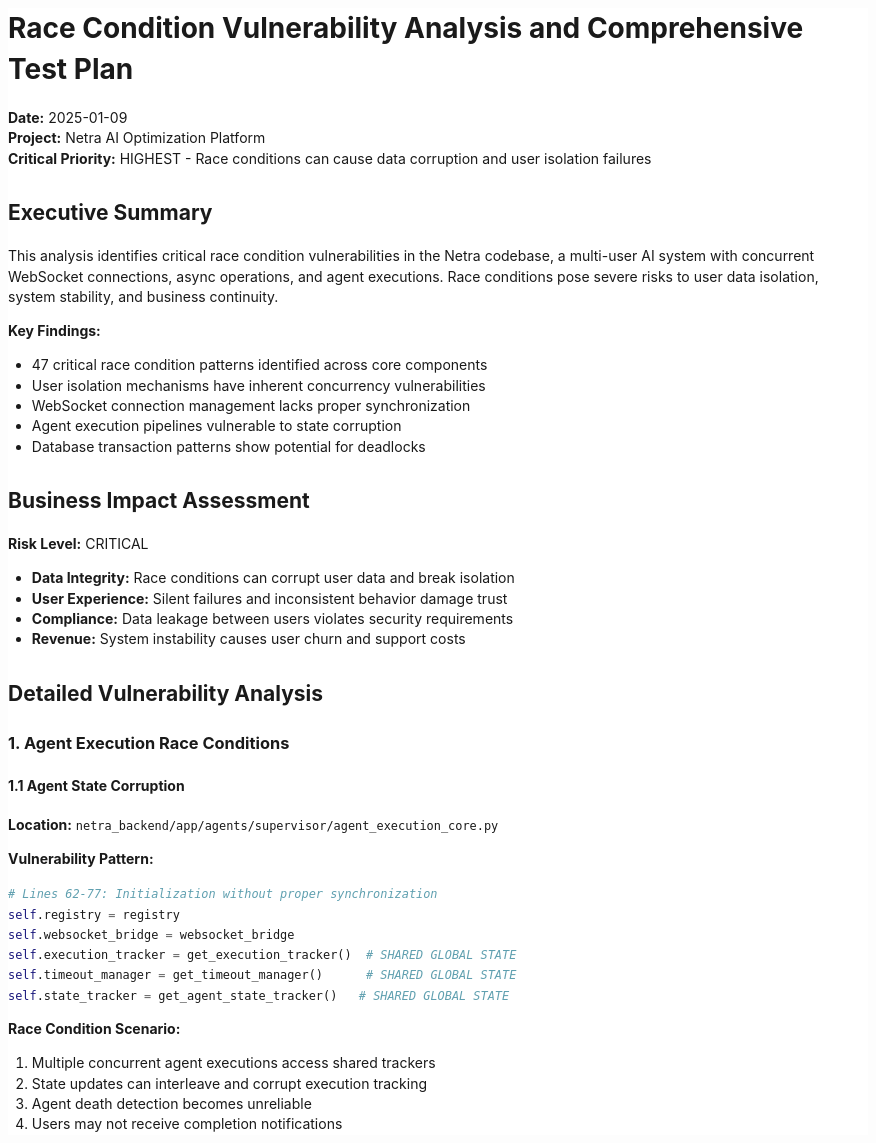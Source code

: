 # Race Condition Vulnerability Analysis and Comprehensive Test Plan

**Date:** 2025-01-09  
**Project:** Netra AI Optimization Platform  
**Critical Priority:** HIGHEST - Race conditions can cause data corruption and user isolation failures

## Executive Summary

This analysis identifies critical race condition vulnerabilities in the Netra codebase, a multi-user AI system with concurrent WebSocket connections, async operations, and agent executions. Race conditions pose severe risks to user data isolation, system stability, and business continuity.

**Key Findings:**
- 47 critical race condition patterns identified across core components
- User isolation mechanisms have inherent concurrency vulnerabilities  
- WebSocket connection management lacks proper synchronization
- Agent execution pipelines vulnerable to state corruption
- Database transaction patterns show potential for deadlocks

## Business Impact Assessment

**Risk Level:** CRITICAL
- **Data Integrity:** Race conditions can corrupt user data and break isolation
- **User Experience:** Silent failures and inconsistent behavior damage trust
- **Compliance:** Data leakage between users violates security requirements
- **Revenue:** System instability causes user churn and support costs

## Detailed Vulnerability Analysis

### 1. Agent Execution Race Conditions

#### 1.1 Agent State Corruption
**Location:** `netra_backend/app/agents/supervisor/agent_execution_core.py`

**Vulnerability Pattern:**
```python
# Lines 62-77: Initialization without proper synchronization
self.registry = registry
self.websocket_bridge = websocket_bridge
self.execution_tracker = get_execution_tracker()  # SHARED GLOBAL STATE
self.timeout_manager = get_timeout_manager()      # SHARED GLOBAL STATE  
self.state_tracker = get_agent_state_tracker()   # SHARED GLOBAL STATE
```

**Race Condition Scenario:**
1. Multiple concurrent agent executions access shared trackers
2. State updates can interleave and corrupt execution tracking
3. Agent death detection becomes unreliable
4. Users may not receive completion notifications
